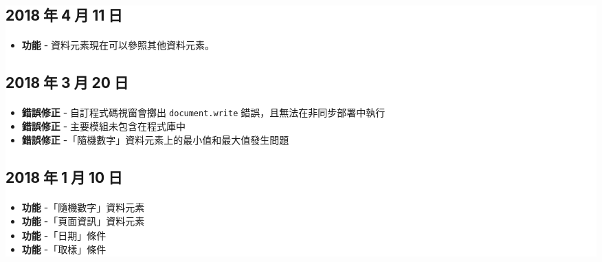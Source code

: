 ## 2018 年 4 月 11 日

* **功能** - 資料元素現在可以參照其他資料元素。

## 2018 年 3 月 20 日

* **錯誤修正** - 自訂程式碼視窗會擲出 `document.write` 錯誤，且無法在非同步部署中執行
* **錯誤修正** - 主要模組未包含在程式庫中
* **錯誤修正** -「隨機數字」資料元素上的最小值和最大值發生問題

## 2018 年 1 月 10 日

* **功能** -「隨機數字」資料元素
* **功能** -「頁面資訊」資料元素
* **功能** -「日期」條件
* **功能** -「取樣」條件
